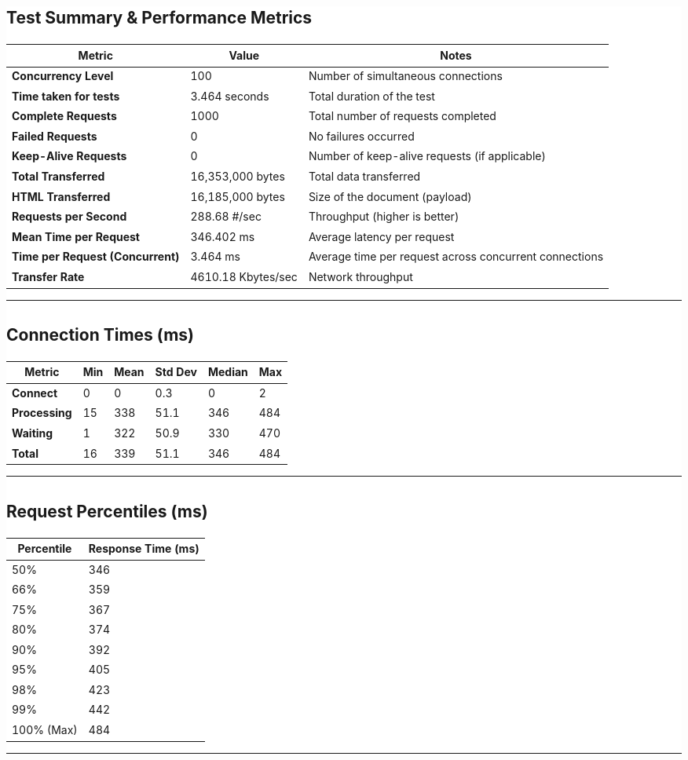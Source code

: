 
## Test Summary & Performance Metrics

| **Metric**                      | **Value**                | **Notes**                                          |
|---------------------------------|--------------------------|----------------------------------------------------|
| **Concurrency Level**           | 100                      | Number of simultaneous connections               |
| **Time taken for tests**        | 3.464 seconds            | Total duration of the test                         |
| **Complete Requests**           | 1000                     | Total number of requests completed                 |
| **Failed Requests**             | 0                        | No failures occurred                               |
| **Keep-Alive Requests**         | 0                        | Number of keep-alive requests (if applicable)      |
| **Total Transferred**           | 16,353,000 bytes         | Total data transferred                             |
| **HTML Transferred**            | 16,185,000 bytes         | Size of the document (payload)                     |
| **Requests per Second**         | 288.68 #/sec             | Throughput (higher is better)                      |
| **Mean Time per Request**       | 346.402 ms               | Average latency per request                        |
| **Time per Request (Concurrent)** | 3.464 ms             | Average time per request across concurrent connections |
| **Transfer Rate**               | 4610.18 Kbytes/sec       | Network throughput                                 |

---

## Connection Times (ms)

| **Metric**     | **Min** | **Mean** | **Std Dev** | **Median** | **Max** |
|----------------|---------|----------|-------------|------------|---------|
| **Connect**    | 0       | 0        | 0.3         | 0          | 2       |
| **Processing** | 15      | 338      | 51.1        | 346        | 484     |
| **Waiting**    | 1       | 322      | 50.9        | 330        | 470     |
| **Total**      | 16      | 339      | 51.1        | 346        | 484     |

---

## Request Percentiles (ms)

| **Percentile**   | **Response Time (ms)** |
|------------------|------------------------|
| 50%              | 346                    |
| 66%              | 359                    |
| 75%              | 367                    |
| 80%              | 374                    |
| 90%              | 392                    |
| 95%              | 405                    |
| 98%              | 423                    |
| 99%              | 442                    |
| 100% (Max)       | 484                    |

---